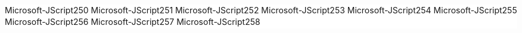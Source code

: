<tr><td>Microsoft-JScript</td><td>250</td><td></td></tr>
<tr><td>Microsoft-JScript</td><td>251</td><td></td></tr>
<tr><td>Microsoft-JScript</td><td>252</td><td></td></tr>
<tr><td>Microsoft-JScript</td><td>253</td><td></td></tr>
<tr><td>Microsoft-JScript</td><td>254</td><td></td></tr>
<tr><td>Microsoft-JScript</td><td>255</td><td></td></tr>
<tr><td>Microsoft-JScript</td><td>256</td><td></td></tr>
<tr><td>Microsoft-JScript</td><td>257</td><td></td></tr>
<tr><td>Microsoft-JScript</td><td>258</td><td></td></tr>
</table>
